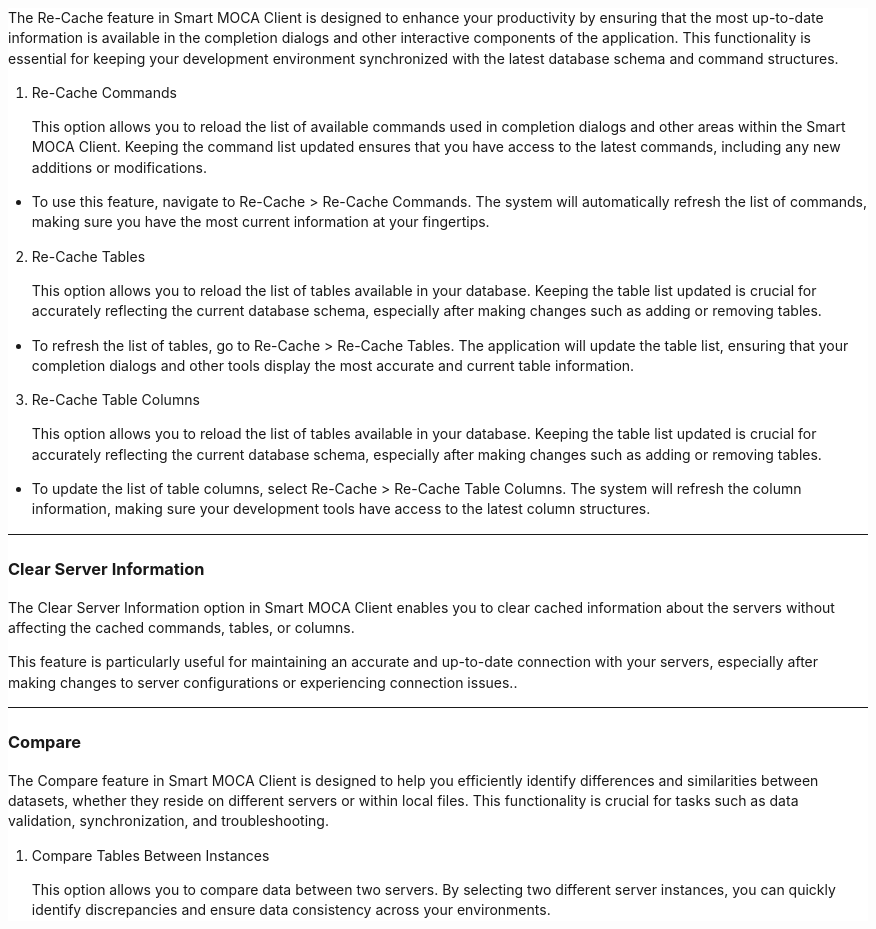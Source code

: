 The Re-Cache feature in Smart MOCA Client is designed to enhance your productivity by ensuring that the most up-to-date information is available in the completion dialogs and other interactive components of the application. This functionality is essential for keeping your development environment synchronized with the latest database schema and command structures.

1. Re-Cache Commands
    
    This option allows you to reload the list of available commands used in completion dialogs and other areas within the Smart MOCA Client. Keeping the command list updated ensures that you have access to the latest commands, including any new additions or modifications.

- To use this feature, navigate to Re-Cache > Re-Cache Commands. The system will automatically refresh the list of commands, making sure you have the most current information at your fingertips.

2. Re-Cache Tables
    
    This option allows you to reload the list of tables available in your database. Keeping the table list updated is crucial for accurately reflecting the current database schema, especially after making changes such as adding or removing tables.

 - To refresh the list of tables, go to Re-Cache > Re-Cache Tables. The application will update the table list, ensuring that your completion dialogs and other tools display the most accurate and current table information.

3. Re-Cache Table Columns
    
    This option allows you to reload the list of tables available in your database. Keeping the table list updated is crucial for accurately reflecting the current database schema, especially after making changes such as adding or removing tables.

- To update the list of table columns, select Re-Cache > Re-Cache Table Columns. The system will refresh the column information, making sure your development tools have access to the latest column structures.

---

### Clear Server Information

The Clear Server Information option in Smart MOCA Client enables you to clear cached information about the servers without affecting the cached commands, tables, or columns. 

This feature is particularly useful for maintaining an accurate and up-to-date connection with your servers, especially after making changes to server configurations or experiencing connection issues..

---

### Compare

The Compare feature in Smart MOCA Client is designed to help you efficiently identify differences and similarities between datasets, whether they reside on different servers or within local files. This functionality is crucial for tasks such as data validation, synchronization, and troubleshooting.

1. Compare Tables Between Instances
    
    This option allows you to compare data between two servers. By selecting two different server instances, you can quickly identify discrepancies and ensure data consistency across your environments.
